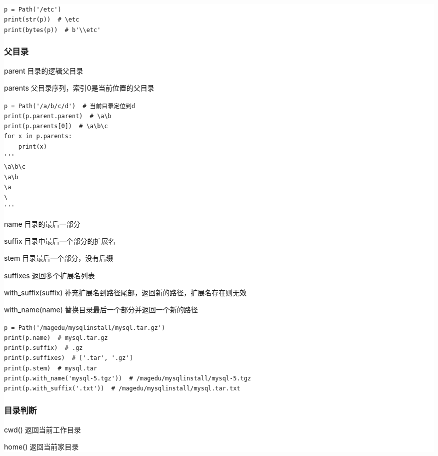  

```
p = Path('/etc')
print(str(p))  # \etc
print(bytes(p))  # b'\\etc'
```

### 父目录

parent 目录的逻辑父目录

parents 父目录序列，索引0是当前位置的父目录

 

```
p = Path('/a/b/c/d')  # 当前目录定位到d
print(p.parent.parent)  # \a\b
print(p.parents[0])  # \a\b\c
for x in p.parents:
    print(x)
'''
\a\b\c
\a\b
\a
\
'''
```

name 目录的最后一部分

suffix 目录中最后一个部分的扩展名

stem 目录最后一个部分，没有后缀

suffixes 返回多个扩展名列表

with_suffix(suffix) 补充扩展名到路径尾部，返回新的路径，扩展名存在则无效

with_name(name) 替换目录最后一个部分并返回一个新的路径

 

```
p = Path('/magedu/mysqlinstall/mysql.tar.gz')
print(p.name)  # mysql.tar.gz
print(p.suffix)  # .gz
print(p.suffixes)  # ['.tar', '.gz']
print(p.stem)  # mysql.tar
print(p.with_name('mysql-5.tgz'))  # /magedu/mysqlinstall/mysql-5.tgz
print(p.with_suffix('.txt'))  # /magedu/mysqlinstall/mysql.tar.txt
```

### 目录判断

cwd() 返回当前工作目录

home() 返回当前家目录
